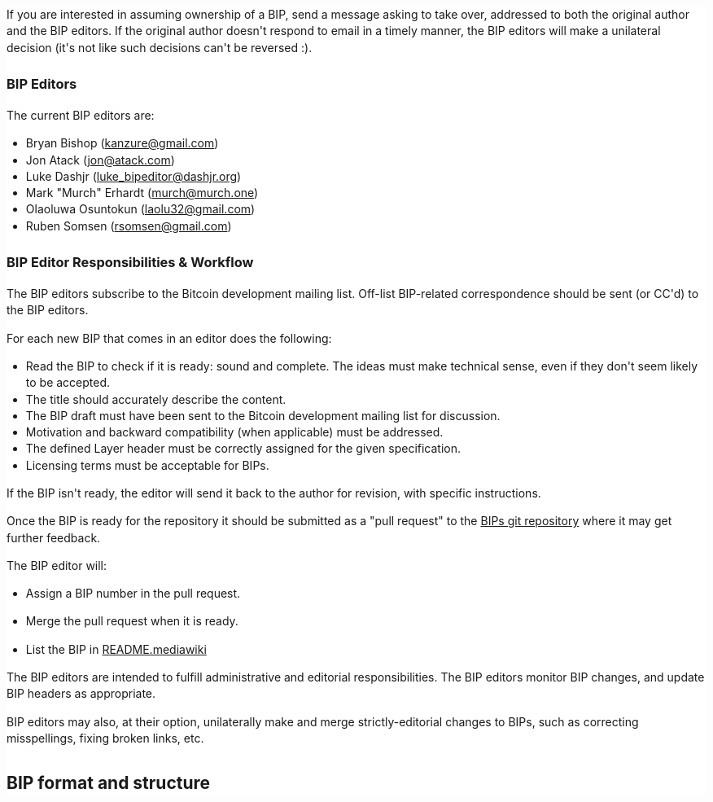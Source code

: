 If you are interested in assuming ownership of a BIP, send a message asking to take over, addressed to both the original author and the BIP editors. If the original author doesn't respond to email in a timely manner, the BIP editors will make a unilateral decision (it's not like such decisions can't be reversed :).

<h3>BIP Editors</h3>


The current BIP editors are:

*  Bryan Bishop (<a href="mailto:kanzure@gmail.com" target="_blank">kanzure@gmail.com</a>)
*  Jon Atack (<a href="mailto:jon@atack.com" target="_blank">jon@atack.com</a>)
*  Luke Dashjr (<a href="mailto:luke_bipeditor@dashjr.org" target="_blank">luke_bipeditor@dashjr.org</a>)
*  Mark "Murch" Erhardt (<a href="mailto:murch@murch.one" target="_blank">murch@murch.one</a>)
*  Olaoluwa Osuntokun (<a href="mailto:laolu32@gmail.com" target="_blank">laolu32@gmail.com</a>)
*  Ruben Somsen (<a href="mailto:rsomsen@gmail.com" target="_blank">rsomsen@gmail.com</a>)


<h3>BIP Editor Responsibilities & Workflow</h3>


The BIP editors subscribe to the Bitcoin development mailing list.
Off-list BIP-related correspondence should be sent (or CC'd) to the BIP editors.

For each new BIP that comes in an editor does the following:

*  Read the BIP to check if it is ready: sound and complete. The ideas must make technical sense, even if they don't seem likely to be accepted.
*  The title should accurately describe the content.
*  The BIP draft must have been sent to the Bitcoin development mailing list for discussion.
*  Motivation and backward compatibility (when applicable) must be addressed.
*  The defined Layer header must be correctly assigned for the given specification.
*  Licensing terms must be acceptable for BIPs.


If the BIP isn't ready, the editor will send it back to the author for revision, with specific instructions.

Once the BIP is ready for the repository it should be submitted as a "pull request" to the <a href="https://github.com/bitcoin/bips" target="_blank">BIPs git repository</a> where it may get further feedback.

The BIP editor will:

*  Assign a BIP number in the pull request.


*  Merge the pull request when it is ready.


*  List the BIP in <a href="README.mediawiki" target="_blank">README.mediawiki</a>


The BIP editors are intended to fulfill administrative and editorial responsibilities. The BIP editors monitor BIP changes, and update BIP headers as appropriate.

BIP editors may also, at their option, unilaterally make and merge strictly-editorial changes to BIPs, such as correcting misspellings, fixing broken links, etc.

<h2>BIP format and structure</h2>
